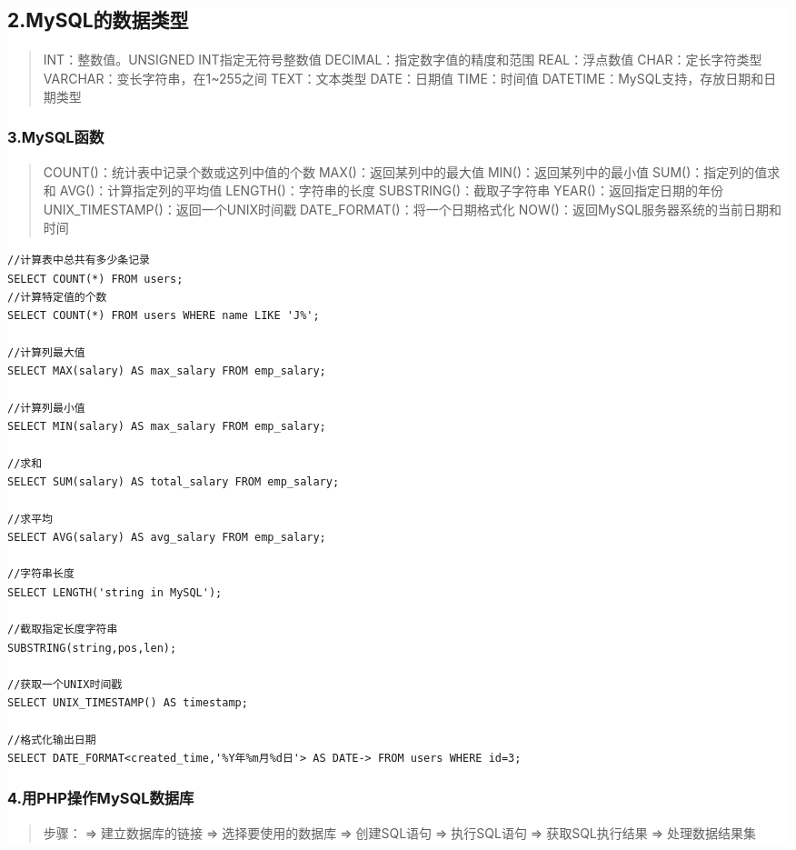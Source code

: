 ## 2.MySQL的数据类型
>INT：整数值。UNSIGNED INT指定无符号整数值
DECIMAL：指定数字值的精度和范围
REAL：浮点数值
CHAR：定长字符类型
VARCHAR：变长字符串，在1~255之间
TEXT：文本类型
DATE：日期值
TIME：时间值
DATETIME：MySQL支持，存放日期和日期类型

### 3.MySQL函数
>COUNT()：统计表中记录个数或这列中值的个数
MAX()：返回某列中的最大值
MIN()：返回某列中的最小值
SUM()：指定列的值求和
AVG()：计算指定列的平均值
LENGTH()：字符串的长度
SUBSTRING()：截取子字符串
YEAR()：返回指定日期的年份
UNIX_TIMESTAMP()：返回一个UNIX时间戳
DATE_FORMAT()：将一个日期格式化
NOW()：返回MySQL服务器系统的当前日期和时间

```function
//计算表中总共有多少条记录
SELECT COUNT(*) FROM users;
//计算特定值的个数
SELECT COUNT(*) FROM users WHERE name LIKE 'J%';

//计算列最大值
SELECT MAX(salary) AS max_salary FROM emp_salary;

//计算列最小值
SELECT MIN(salary) AS max_salary FROM emp_salary;

//求和
SELECT SUM(salary) AS total_salary FROM emp_salary;

//求平均
SELECT AVG(salary) AS avg_salary FROM emp_salary;

//字符串长度
SELECT LENGTH('string in MySQL');

//截取指定长度字符串
SUBSTRING(string,pos,len);

//获取一个UNIX时间戳
SELECT UNIX_TIMESTAMP() AS timestamp;

//格式化输出日期
SELECT DATE_FORMAT<created_time,'%Y年%m月%d日'> AS DATE-> FROM users WHERE id=3;
```
### 4.用PHP操作MySQL数据库
>步骤：
=> 建立数据库的链接
=> 选择要使用的数据库
=> 创建SQL语句
=> 执行SQL语句
=> 获取SQL执行结果
=> 处理数据结果集